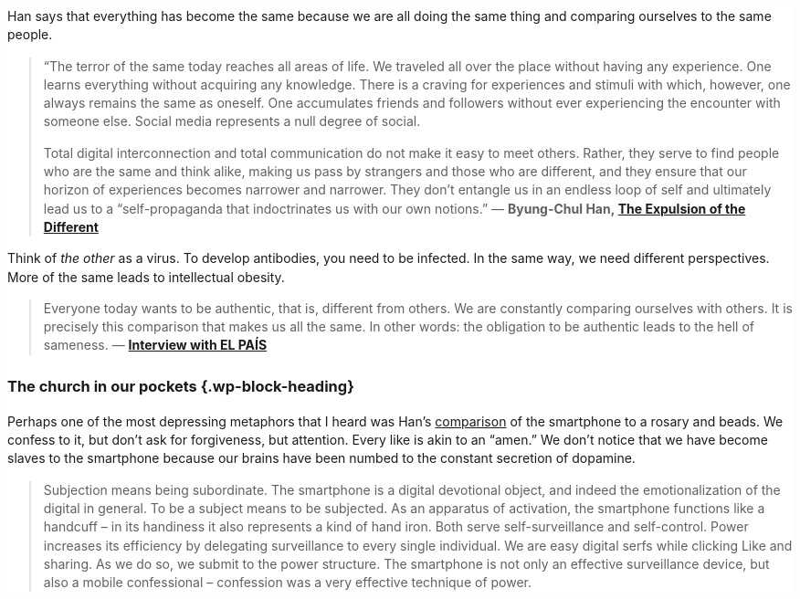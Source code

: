 Han says that everything has become the same because we are all doing the same thing and comparing ourselves to the same people.

<blockquote class="wp-block-quote is-layout-flow wp-block-quote-is-layout-flow">
  <p>
    &#8220;The terror of the same today reaches all areas of life. We traveled all over the place without having any experience. One learns everything without acquiring any knowledge. There is a craving for experiences and stimuli with which, however, one always remains the same as oneself. One accumulates friends and followers without ever experiencing the encounter with someone else. Social media represents a null degree of social.
  </p>
  
  <p>
    Total digital interconnection and total communication do not make it easy to meet others. Rather, they serve to find people who are the same and think alike, making us pass by strangers and those who are different, and they ensure that our horizon of experiences becomes narrower and narrower. They don&#8217;t entangle us in an endless loop of self and ultimately lead us to a &#8220;self-propaganda that indoctrinates us with our own notions.&#8221; ―&nbsp;<strong>Byung-Chul Han,&nbsp;<a href="https://www.goodreads.com/work/quotes/55766871">The Expulsion of the Different</a></strong>
  </p>
</blockquote>

Think of&nbsp;_the other_&nbsp;as a virus. To develop antibodies, you need to be infected. In the same way, we need different perspectives. More of the same leads to intellectual obesity.

<blockquote class="wp-block-quote is-layout-flow wp-block-quote-is-layout-flow">
  <p>
    Everyone today wants to be authentic, that is, different from others. We are constantly comparing ourselves with others. It is precisely this comparison that makes us all the same. In other words: the obligation to be authentic leads to the hell of sameness. —&nbsp;<strong><a href="https://english.elpais.com/usa/2021-10-15/byung-chul-han-the-smartphone-is-a-tool-of-domination-it-acts-like-a-rosary.html">Interview with EL PAÍS</a></strong>
  </p>
</blockquote>

### **The church in our pockets** {.wp-block-heading}

Perhaps one of the most depressing metaphors that I heard was Han’s&nbsp;[comparison][3]&nbsp;of the smartphone to a rosary and beads. We confess to it, but don’t ask for forgiveness, but attention. Every like is akin to an “amen.” We don’t notice that we have become slaves to the smartphone because our brains have been numbed to the constant secretion of dopamine.

<blockquote class="wp-block-quote is-layout-flow wp-block-quote-is-layout-flow">
  <p>
    Subjection means being subordinate. The smartphone is a digital devotional object, and indeed the emotionalization of the digital in general. To be a subject means to be subjected. As an apparatus of activation, the smartphone functions like a handcuff &#8211; in its handiness it also represents a kind of hand iron. Both serve self-surveillance and self-control. Power increases its efficiency by delegating surveillance to every single individual. We are easy digital serfs while clicking Like and sharing. As we do so, we submit to the power structure. The smartphone is not only an effective surveillance device, but also a mobile confessional &#8211; confession was a very effective technique of power.
  </p>
  

 [1]: https://www.philosophizethis.org/podcast/episode-179-consciousness-hard-problem-l8d98-td63g-47g5g-ha6yr-papmr-kaj7p-4ybpm-pdh4b
 [2]: https://www.amazon.in/byung-chul-han/s?k=byung+chul+han
 [3]: https://artreview.com/byung-chul-han-i-practise-philosophy-as-art/
 [4]: https://www.philosophizethis.org/podcast/episode-179-consciousness-hard-problem-l8d98-td63g-47g5g-ha6yr-papmr-kaj7p-4ybpm-pdh4b-sp7wa
 [5]: https://www.youtube.com/watch?v=cpEqeVWN04A
 [6]: https://overthefield.substack.com/p/navigating-abundance
 [7]: https://theeditingspectrum.substack.com/p/no-place-to-go-but-in
 [8]: https://innerlifecollaborative.substack.com/p/the-life-of-a-common-reader
 [9]: https://comment.org/repair-and-remain/